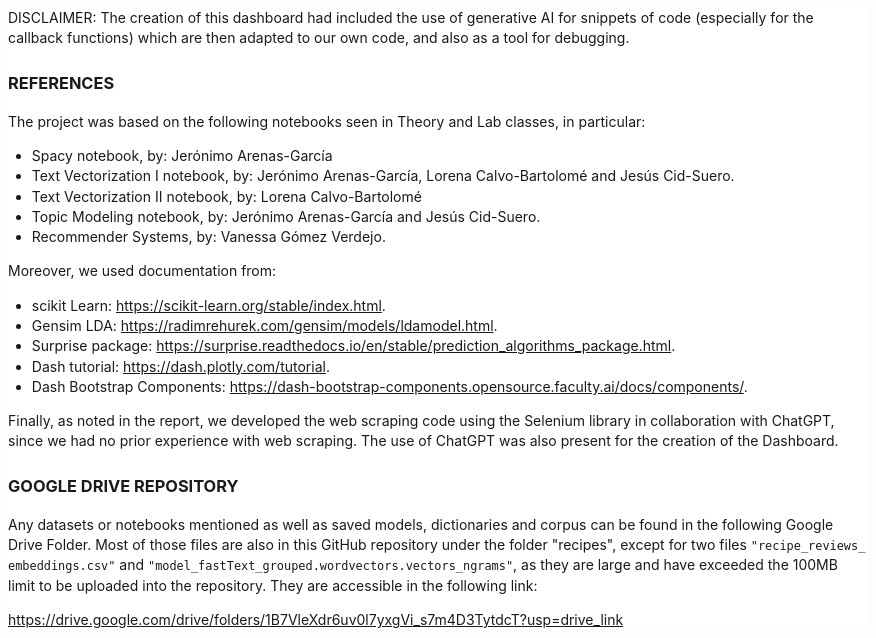 DISCLAIMER: The creation of this dashboard had included the use of generative AI for snippets of code (especially for the callback functions) which are then adapted to our own code, and also as a tool for debugging.

### REFERENCES

The project was based on the following notebooks seen in Theory and Lab classes, in particular:

- Spacy notebook, by: Jerónimo Arenas-García
- Text Vectorization I notebook, by:  Jerónimo Arenas-García, Lorena Calvo-Bartolomé and Jesús Cid-Suero.
- Text Vectorization II notebook, by: Lorena Calvo-Bartolomé
- Topic Modeling notebook, by: Jerónimo Arenas-García and Jesús Cid-Suero.
- Recommender Systems, by: Vanessa Gómez Verdejo.

Moreover, we used documentation from:

- scikit Learn: https://scikit-learn.org/stable/index.html.
- Gensim LDA: https://radimrehurek.com/gensim/models/ldamodel.html.
- Surprise package: https://surprise.readthedocs.io/en/stable/prediction_algorithms_package.html.
- Dash tutorial: https://dash.plotly.com/tutorial.
- Dash Bootstrap Components: https://dash-bootstrap-components.opensource.faculty.ai/docs/components/.

Finally, as noted in the report, we developed the web scraping code using the Selenium library in collaboration with ChatGPT, since we had no prior experience with web scraping. The use of ChatGPT was also present for the creation of the Dashboard.

### GOOGLE DRIVE REPOSITORY

Any datasets or notebooks mentioned as well as saved models, dictionaries and corpus can be found in the following Google Drive Folder. Most of those files are also in this GitHub repository under the folder "recipes", except for two files `"recipe_reviews_embeddings.csv"` and `"model_fastText_grouped.wordvectors.vectors_ngrams"`, as they are large and have exceeded the 100MB limit to be uploaded into the repository. They are accessible in the following link:

https://drive.google.com/drive/folders/1B7VleXdr6uv0l7yxgVi_s7m4D3TytdcT?usp=drive_link

